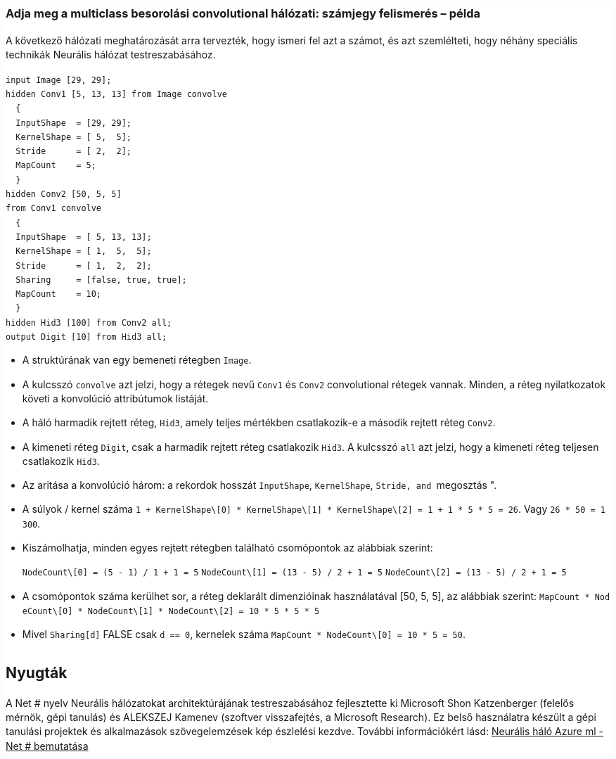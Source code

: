 ### <a name="define-a-convolutional-network-for-multiclass-classification-digit-recognition-example"></a>Adja meg a multiclass besorolási convolutional hálózati: számjegy felismerés – példa

A következő hálózati meghatározását arra tervezték, hogy ismeri fel azt a számot, és azt szemlélteti, hogy néhány speciális technikák Neurális hálózat testreszabásához.  

```Net#
input Image [29, 29];
hidden Conv1 [5, 13, 13] from Image convolve 
  {
  InputShape  = [29, 29];
  KernelShape = [ 5,  5];
  Stride      = [ 2,  2];
  MapCount    = 5;
  }
hidden Conv2 [50, 5, 5]
from Conv1 convolve 
  {
  InputShape  = [ 5, 13, 13];
  KernelShape = [ 1,  5,  5];
  Stride      = [ 1,  2,  2];
  Sharing     = [false, true, true];
  MapCount    = 10;
  }
hidden Hid3 [100] from Conv2 all;
output Digit [10] from Hid3 all;  
```

+ A struktúrának van egy bemeneti rétegben `Image`.
+ A kulcsszó `convolve` azt jelzi, hogy a rétegek nevű `Conv1` és `Conv2` convolutional rétegek vannak. Minden, a réteg nyilatkozatok követi a konvolúció attribútumok listáját.
+ A háló harmadik rejtett réteg, `Hid3`, amely teljes mértékben csatlakozik-e a második rejtett réteg `Conv2`.
+ A kimeneti réteg `Digit`, csak a harmadik rejtett réteg csatlakozik `Hid3`. A kulcsszó `all` azt jelzi, hogy a kimeneti réteg teljesen csatlakozik `Hid3`.
+ Az aritása a konvolúció három: a rekordok hosszát `InputShape`, `KernelShape`, `Stride, and `megosztás ". 
+ A súlyok / kernel száma `1 + KernelShape\[0] * KernelShape\[1] * KernelShape\[2] = 1 + 1 * 5 * 5 = 26`. Vagy `26 * 50 = 1300`.
+ Kiszámolhatja, minden egyes rejtett rétegben található csomópontok az alábbiak szerint:

    `NodeCount\[0] = (5 - 1) / 1 + 1 = 5` `NodeCount\[1] = (13 - 5) / 2 + 1 = 5` `NodeCount\[2] = (13 - 5) / 2 + 1 = 5`

+ A csomópontok száma kerülhet sor, a réteg deklarált dimenzióinak használatával [50, 5, 5], az alábbiak szerint: `MapCount * NodeCount\[0] * NodeCount\[1] * NodeCount\[2] = 10 * 5 * 5 * 5`
+ Mivel `Sharing[d]` FALSE csak `d == 0`, kernelek száma `MapCount * NodeCount\[0] = 10 * 5 = 50`. 

## <a name="acknowledgements"></a>Nyugták

A Net # nyelv Neurális hálózatokat architektúrájának testreszabásához fejlesztette ki Microsoft Shon Katzenberger (felelős mérnök, gépi tanulás) és ALEKSZEJ Kamenev (szoftver visszafejtés, a Microsoft Research). Ez belső használatra készült a gépi tanulási projektek és alkalmazások szövegelemzések kép észlelési kezdve. További információkért lásd: [Neurális háló Azure ml - Net # bemutatása](http://blogs.technet.com/b/machinelearning/archive/2015/02/16/neural-nets-in-azure-ml-introduction-to-net.aspx)
